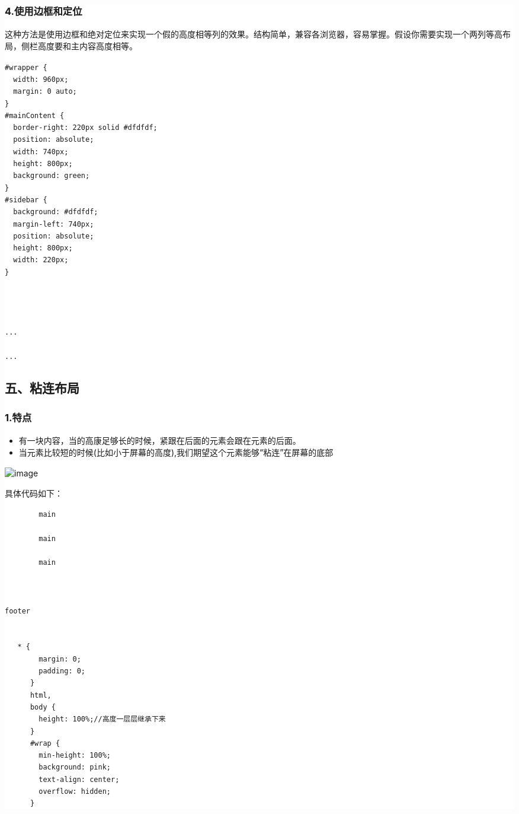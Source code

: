 
### 4.使用边框和定位

这种方法是使用边框和绝对定位来实现一个假的高度相等列的效果。结构简单，兼容各浏览器，容易掌握。假设你需要实现一个两列等高布局，侧栏高度要和主内容高度相等。

    #wrapper {
      width: 960px;
      margin: 0 auto;
    }
    #mainContent {
      border-right: 220px solid #dfdfdf;
      position: absolute;
      width: 740px;
      height: 800px;  
      background: green;
    }
    #sidebar {
      background: #dfdfdf;
      margin-left: 740px;
      position: absolute;
      height: 800px;
      width: 220px;
    }
    

    
    
    ...
    
    ...
    
    

## 五、粘连布局

### 1.特点

- 有一块内容，当的高康足够长的时候，紧跟在后面的元素会跟在元素的后面。
- 当元素比较短的时候(比如小于屏幕的高度),我们期望这个元素能够“粘连”在屏幕的底部

![image](https://camo.githubusercontent.com/ca3df0f40195d39216b98371ecfd7ecbdb724856/68747470733a2f2f757365722d676f6c642d63646e2e786974752e696f2f323031382f31322f32312f313637636562303662623165653736333f773d34353626683d33333226663d706e6726733d313032313135)

具体代码如下：

    
    
    
            main 
    
            main 
    
            main 
    
    
    
    footer
    

       * {
            margin: 0;
            padding: 0;
          }
          html,
          body {
            height: 100%;//高度一层层继承下来
          }
          #wrap {
            min-height: 100%;
            background: pink;
            text-align: center;
            overflow: hidden;
          }